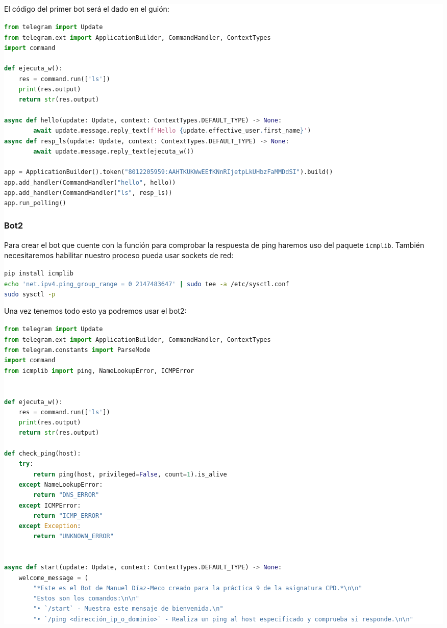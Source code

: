 El código del primer bot será el dado en el guión:

```python
from telegram import Update
from telegram.ext import ApplicationBuilder, CommandHandler, ContextTypes
import command

def ejecuta_w():
    res = command.run(['ls'])
    print(res.output)
    return str(res.output)

async def hello(update: Update, context: ContextTypes.DEFAULT_TYPE) -> None:
        await update.message.reply_text(f'Hello {update.effective_user.first_name}')
async def resp_ls(update: Update, context: ContextTypes.DEFAULT_TYPE) -> None:
        await update.message.reply_text(ejecuta_w())

app = ApplicationBuilder().token("8012205959:AAHTKUKWwEEfKNnRIjetpLkUHbzFaMMDdSI").build()
app.add_handler(CommandHandler("hello", hello))
app.add_handler(CommandHandler("ls", resp_ls))
app.run_polling()
```

### Bot2

Para crear el bot que cuente con la función para comprobar la respuesta de ping haremos uso del paquete `icmplib`. También necesitaremos habilitar nuestro proceso pueda usar sockets de red:

```bash
pip install icmplib
echo 'net.ipv4.ping_group_range = 0 2147483647' | sudo tee -a /etc/sysctl.conf
sudo sysctl -p
```

Una vez tenemos todo esto ya podremos usar el bot2:
```python
from telegram import Update
from telegram.ext import ApplicationBuilder, CommandHandler, ContextTypes
from telegram.constants import ParseMode
import command
from icmplib import ping, NameLookupError, ICMPError


def ejecuta_w():
    res = command.run(['ls'])
    print(res.output)
    return str(res.output)

def check_ping(host):
    try:
        return ping(host, privileged=False, count=1).is_alive
    except NameLookupError:
        return "DNS_ERROR"
    except ICMPError:
        return "ICMP_ERROR"
    except Exception:
        return "UNKNOWN_ERROR"
    

async def start(update: Update, context: ContextTypes.DEFAULT_TYPE) -> None:
    welcome_message = (
        "*Este es el Bot de Manuel Díaz-Meco creado para la práctica 9 de la asignatura CPD.*\n\n"
        "Estos son los comandos:\n\n"
        "• `/start` - Muestra este mensaje de bienvenida.\n"
        "• `/ping <dirección_ip_o_dominio>` - Realiza un ping al host especificado y comprueba si responde.\n\n"
```